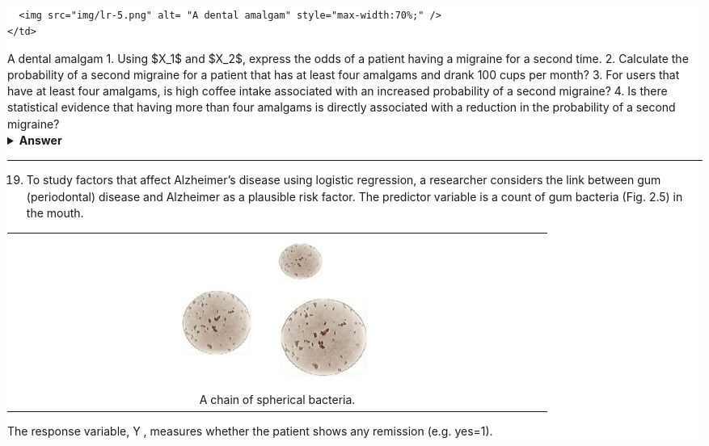       <img src="img/lr-5.png" alt= "A dental amalgam" style="max-width:70%;" />
    </td>
  </tr>
  <tr>
    <td align="center"> A dental amalgam </td>
  </tr>
</table>
    1. Using $X_1$ and $X_2$, express the odds of a patient having a migraine for a second time. 
    2. Calculate the probability of a second migraine for a patient that has at least four amalgams and drank 100 cups per month?
    3. For users that have at least four amalgams, is high coffee intake associated with an increased probability of a second migraine?
    4. Is there statistical evidence that having more than four amalgams is directly associated with a reduction in the probability of a second migraine?

<details><summary><b>Answer</b></summary></details>

    
---

19. To study factors that affect Alzheimer’s disease using logistic regression, a researcher
considers the link between gum (periodontal) disease and Alzheimer as a plausible risk factor. The predictor variable is a count of gum bacteria (Fig. 2.5) in the mouth.
<table align='center'>
  <tr>
    <td align="center">
      <img src="img/lr-7.png" alt= "A chain of spherical bacteria." style="max-width:70%;" />
    </td>
  </tr>
  <tr>
    <td align="center"> A chain of spherical bacteria. </td>
  </tr>
</table>
The response variable, Y , measures whether the patient shows any remission (e.g. yes=1).
